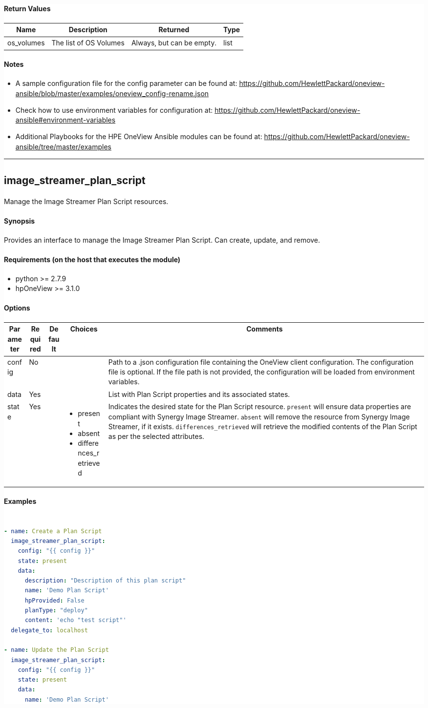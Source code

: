 

#### Return Values

| Name          | Description  | Returned | Type       |
| ------------- |-------------| ---------|----------- |
| os_volumes   | The list of OS Volumes |  Always, but can be empty. |  list |


#### Notes

- A sample configuration file for the config parameter can be found at: https://github.com/HewlettPackard/oneview-ansible/blob/master/examples/oneview_config-rename.json

- Check how to use environment variables for configuration at: https://github.com/HewlettPackard/oneview-ansible#environment-variables

- Additional Playbooks for the HPE OneView Ansible modules can be found at: https://github.com/HewlettPackard/oneview-ansible/tree/master/examples


---


## image_streamer_plan_script
Manage the Image Streamer Plan Script resources.

#### Synopsis
 Provides an interface to manage the Image Streamer Plan Script. Can create, update, and remove.

#### Requirements (on the host that executes the module)
  * python >= 2.7.9
  * hpOneView >= 3.1.0

#### Options

| Parameter     | Required    | Default  | Choices    | Comments |
| ------------- |-------------| ---------|----------- |--------- |
| config  |   No  |  | |  Path to a .json configuration file containing the OneView client configuration. The configuration file is optional. If the file path is not provided, the configuration will be loaded from environment variables.  |
| data  |   Yes  |  | |  List with Plan Script properties and its associated states.  |
| state  |   Yes  |  | <ul> <li>present</li>  <li>absent</li>  <li>differences_retrieved</li> </ul> |  Indicates the desired state for the Plan Script resource. `present` will ensure data properties are compliant with Synergy Image Streamer. `absent` will remove the resource from Synergy Image Streamer, if it exists. `differences_retrieved` will retrieve the modified contents of the Plan Script as per the selected attributes.  |


 
#### Examples

```yaml

- name: Create a Plan Script
  image_streamer_plan_script:
    config: "{{ config }}"
    state: present
    data:
      description: "Description of this plan script"
      name: 'Demo Plan Script'
      hpProvided: False
      planType: "deploy"
      content: 'echo "test script"'
  delegate_to: localhost

- name: Update the Plan Script
  image_streamer_plan_script:
    config: "{{ config }}"
    state: present
    data:
      name: 'Demo Plan Script'
```